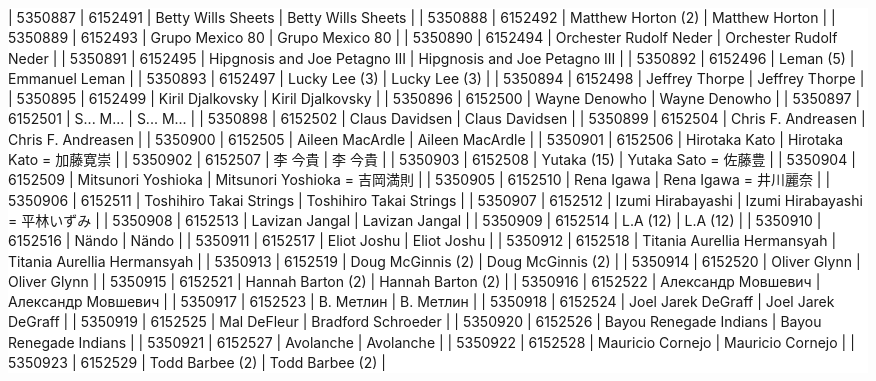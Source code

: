 | 5350887 | 6152491 | Betty Wills Sheets | Betty Wills Sheets |
| 5350888 | 6152492 | Matthew Horton (2) | Matthew Horton |
| 5350889 | 6152493 | Grupo Mexico 80 | Grupo Mexico 80 |
| 5350890 | 6152494 | Orchester Rudolf Neder | Orchester Rudolf Neder |
| 5350891 | 6152495 | Hipgnosis and Joe Petagno III | Hipgnosis and Joe Petagno III |
| 5350892 | 6152496 | Leman (5) | Emmanuel Leman |
| 5350893 | 6152497 | Lucky Lee (3) | Lucky Lee (3) |
| 5350894 | 6152498 | Jeffrey Thorpe | Jeffrey Thorpe |
| 5350895 | 6152499 | Kiril Djalkovsky | Kiril Djalkovsky |
| 5350896 | 6152500 | Wayne Denowho | Wayne Denowho |
| 5350897 | 6152501 | S... M... | S... M... |
| 5350898 | 6152502 | Claus Davidsen | Claus Davidsen |
| 5350899 | 6152504 | Chris F. Andreasen | Chris F. Andreasen |
| 5350900 | 6152505 | Aileen MacArdle | Aileen MacArdle |
| 5350901 | 6152506 | Hirotaka Kato | Hirotaka Kato = 加藤寛崇 |
| 5350902 | 6152507 | 李 今貴 | 李 今貴 |
| 5350903 | 6152508 | Yutaka (15) | Yutaka Sato = 佐藤豊 |
| 5350904 | 6152509 | Mitsunori Yoshioka | Mitsunori Yoshioka = 吉岡満則 |
| 5350905 | 6152510 | Rena Igawa | Rena Igawa = 井川麗奈 |
| 5350906 | 6152511 | Toshihiro Takai Strings | Toshihiro Takai Strings |
| 5350907 | 6152512 | Izumi Hirabayashi | Izumi Hirabayashi = 平林いずみ |
| 5350908 | 6152513 | Lavizan Jangal | Lavizan Jangal |
| 5350909 | 6152514 | L.A (12) | L.A (12) |
| 5350910 | 6152516 | Nändo | Nändo |
| 5350911 | 6152517 | Eliot Joshu | Eliot Joshu |
| 5350912 | 6152518 | Titania Aurellia Hermansyah | Titania Aurellia Hermansyah |
| 5350913 | 6152519 | Doug McGinnis (2) | Doug McGinnis (2) |
| 5350914 | 6152520 | Oliver Glynn | Oliver Glynn |
| 5350915 | 6152521 | Hannah Barton (2) | Hannah Barton (2) |
| 5350916 | 6152522 | Александр Мовшевич | Александр Мовшевич |
| 5350917 | 6152523 | В. Метлин | В. Метлин |
| 5350918 | 6152524 | Joel Jarek DeGraff | Joel Jarek DeGraff |
| 5350919 | 6152525 | Mal DeFleur | Bradford Schroeder |
| 5350920 | 6152526 | Bayou Renegade Indians | Bayou Renegade Indians |
| 5350921 | 6152527 | Avolanche | Avolanche |
| 5350922 | 6152528 | Mauricio Cornejo | Mauricio Cornejo |
| 5350923 | 6152529 | Todd Barbee (2) | Todd Barbee (2) |